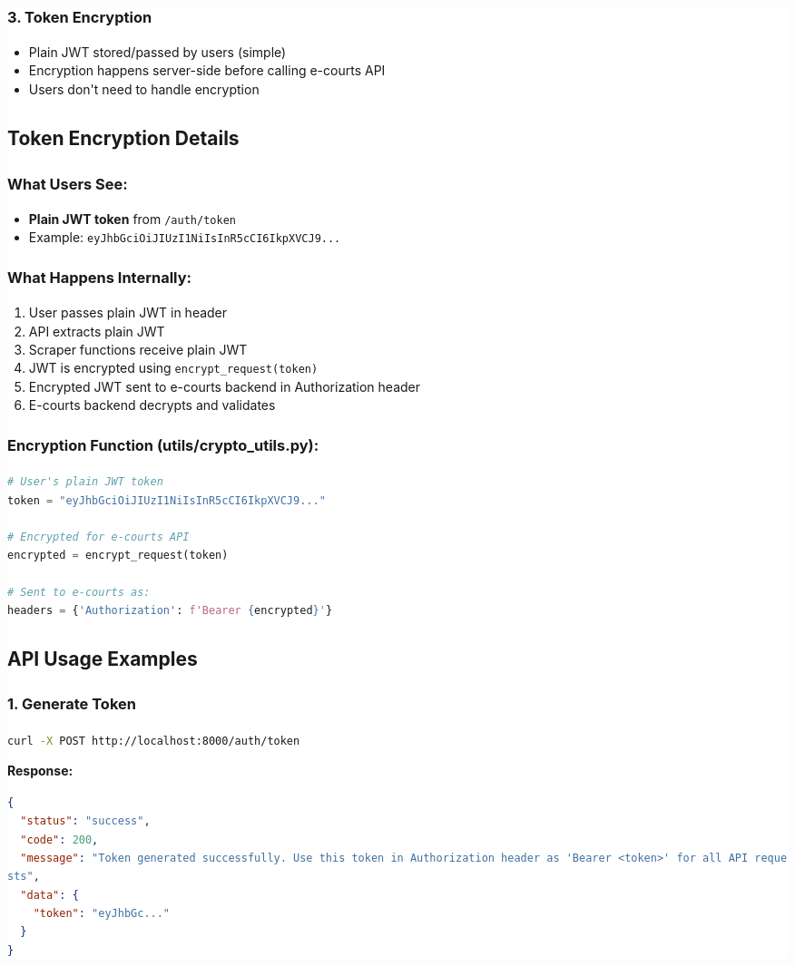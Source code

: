 ### 3. **Token Encryption**
- Plain JWT stored/passed by users (simple)
- Encryption happens server-side before calling e-courts API
- Users don't need to handle encryption

## Token Encryption Details

### What Users See:
- **Plain JWT token** from `/auth/token`
- Example: `eyJhbGciOiJIUzI1NiIsInR5cCI6IkpXVCJ9...`

### What Happens Internally:
1. User passes plain JWT in header
2. API extracts plain JWT
3. Scraper functions receive plain JWT
4. JWT is encrypted using `encrypt_request(token)` 
5. Encrypted JWT sent to e-courts backend in Authorization header
6. E-courts backend decrypts and validates

### Encryption Function (utils/crypto_utils.py):
```python
# User's plain JWT token
token = "eyJhbGciOiJIUzI1NiIsInR5cCI6IkpXVCJ9..."

# Encrypted for e-courts API
encrypted = encrypt_request(token)

# Sent to e-courts as:
headers = {'Authorization': f'Bearer {encrypted}'}
```

## API Usage Examples

### 1. Generate Token
```bash
curl -X POST http://localhost:8000/auth/token
```

**Response:**
```json
{
  "status": "success",
  "code": 200,
  "message": "Token generated successfully. Use this token in Authorization header as 'Bearer <token>' for all API requests",
  "data": {
    "token": "eyJhbGc..."
  }
}
```
